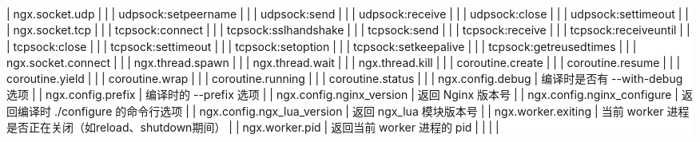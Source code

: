 | ngx.socket.udp                |                                                              |
| udpsock:setpeername           |                                                              |
| udpsock:send                  |                                                              |
| udpsock:receive               |                                                              |
| udpsock:close                 |                                                              |
| udpsock:settimeout            |                                                              |
| ngx.socket.tcp                |                                                              |
| tcpsock:connect               |                                                              |
| tcpsock:sslhandshake          |                                                              |
| tcpsock:send                  |                                                              |
| tcpsock:receive               |                                                              |
| tcpsock:receiveuntil          |                                                              |
| tcpsock:close                 |                                                              |
| tcpsock:settimeout            |                                                              |
| tcpsock:setoption             |                                                              |
| tcpsock:setkeepalive          |                                                              |
| tcpsock:getreusedtimes        |                                                              |
| ngx.socket.connect            |                                                              |
| ngx.thread.spawn              |                                                              |
| ngx.thread.wait               |                                                              |
| ngx.thread.kill               |                                                              |
| coroutine.create              |                                                              |
| coroutine.resume              |                                                              |
| coroutine.yield               |                                                              |
| coroutine.wrap                |                                                              |
| coroutine.running             |                                                              |
| coroutine.status              |                                                              |
| ngx.config.debug              | 编译时是否有 --with-debug 选项                               |
| ngx.config.prefix             | 编译时的 --prefix 选项                                       |
| ngx.config.nginx_version      | 返回 Nginx 版本号                                            |
| ngx.config.nginx_configure    | 返回编译时 ./configure 的命令行选项                          |
| ngx.config.ngx_lua_version    | 返回 ngx_lua 模块版本号                                      |
| ngx.worker.exiting            | 当前 worker 进程是否正在关闭（如reload、shutdown期间）       |
| ngx.worker.pid                | 返回当前 worker 进程的 pid                                   |
|                               |                                                              |
